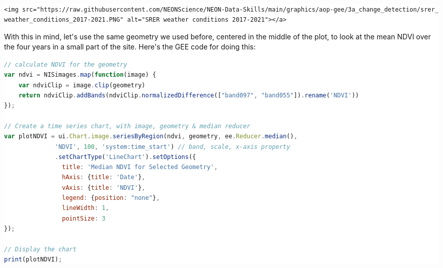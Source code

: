 	<img src="https://raw.githubusercontent.com/NEONScience/NEON-Data-Skills/main/graphics/aop-gee/3a_change_detection/srer_weather_conditions_2017-2021.PNG" alt="SRER weather conditions 2017-2021"></a>
</figure>

With this in mind, let's use the same geometry we used before, centered in the middle of the plot, to look at the mean NDVI over the four years in a small part of the site. Here's the GEE code for doing this:

```javascript
// calculate NDVI for the geometry
var ndvi = NISimages.map(function(image) {
    var ndviClip = image.clip(geometry)
    return ndviClip.addBands(ndviClip.normalizedDifference(["band097", "band055"]).rename('NDVI'))
});

// Create a time series chart, with image, geometry & median reducer
var plotNDVI = ui.Chart.image.seriesByRegion(ndvi, geometry, ee.Reducer.median(), 
              'NDVI', 100, 'system:time_start') // band, scale, x-axis property
              .setChartType('LineChart').setOptions({
                title: 'Median NDVI for Selected Geometry',
                hAxis: {title: 'Date'},
                vAxis: {title: 'NDVI'},
                legend: {position: "none"},
                lineWidth: 1,
                pointSize: 3
});

// Display the chart
print(plotNDVI);
```

<figure>
	<a href="https://raw.githubusercontent.com/NEONScience/NEON-Data-Skills/main/graphics/aop-gee/3a_change_detection/ndvi_time_series.PNG">
